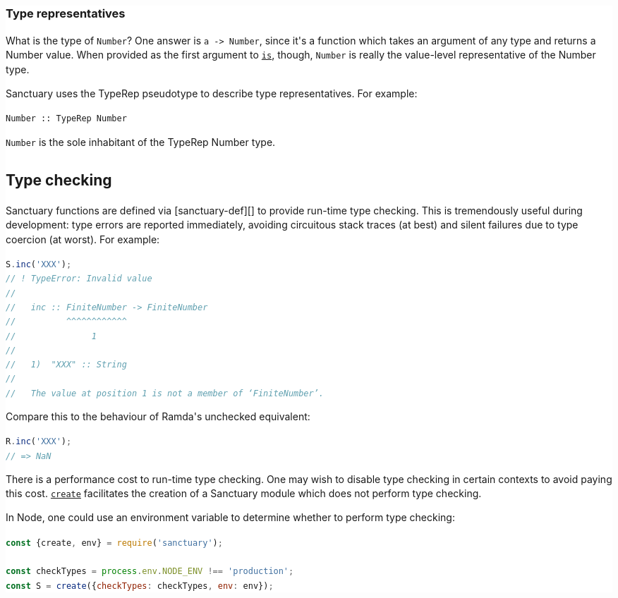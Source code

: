 ### Type representatives

What is the type of `Number`? One answer is `a -> Number`, since it's a
function which takes an argument of any type and returns a Number value.
When provided as the first argument to [`is`](#is), though, `Number` is
really the value-level representative of the Number type.

Sanctuary uses the TypeRep pseudotype to describe type representatives.
For example:

    Number :: TypeRep Number

`Number` is the sole inhabitant of the TypeRep Number type.

## Type checking

Sanctuary functions are defined via [sanctuary-def][] to provide run-time
type checking. This is tremendously useful during development: type errors
are reported immediately, avoiding circuitous stack traces (at best) and
silent failures due to type coercion (at worst). For example:

```javascript
S.inc('XXX');
// ! TypeError: Invalid value
//
//   inc :: FiniteNumber -> FiniteNumber
//          ^^^^^^^^^^^^
//               1
//
//   1)  "XXX" :: String
//
//   The value at position 1 is not a member of ‘FiniteNumber’.
```

Compare this to the behaviour of Ramda's unchecked equivalent:

```javascript
R.inc('XXX');
// => NaN
```

There is a performance cost to run-time type checking. One may wish to
disable type checking in certain contexts to avoid paying this cost.
[`create`](#create) facilitates the creation of a Sanctuary module which
does not perform type checking.

In Node, one could use an environment variable to determine whether to
perform type checking:

```javascript
const {create, env} = require('sanctuary');

const checkTypes = process.env.NODE_ENV !== 'production';
const S = create({checkTypes: checkTypes, env: env});
```
